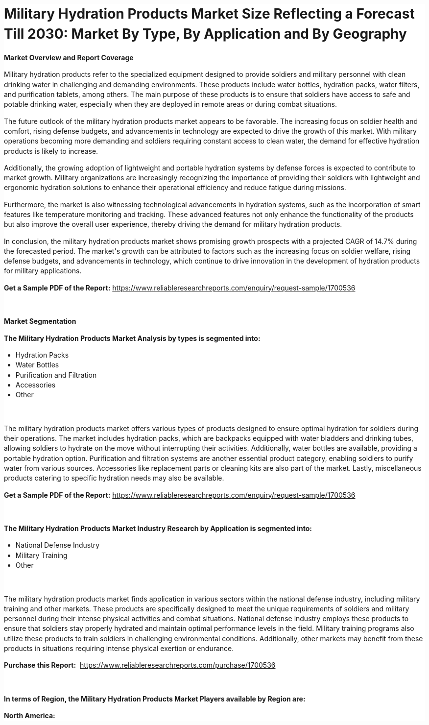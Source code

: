 <p><h1>Military Hydration Products Market Size Reflecting a Forecast Till 2030: Market By Type, By Application and By Geography</h1></p><p><strong>Market Overview and Report Coverage</strong></p>
<p><p>Military hydration products refer to the specialized equipment designed to provide soldiers and military personnel with clean drinking water in challenging and demanding environments. These products include water bottles, hydration packs, water filters, and purification tablets, among others. The main purpose of these products is to ensure that soldiers have access to safe and potable drinking water, especially when they are deployed in remote areas or during combat situations.</p><p>The future outlook of the military hydration products market appears to be favorable. The increasing focus on soldier health and comfort, rising defense budgets, and advancements in technology are expected to drive the growth of this market. With military operations becoming more demanding and soldiers requiring constant access to clean water, the demand for effective hydration products is likely to increase.</p><p>Additionally, the growing adoption of lightweight and portable hydration systems by defense forces is expected to contribute to market growth. Military organizations are increasingly recognizing the importance of providing their soldiers with lightweight and ergonomic hydration solutions to enhance their operational efficiency and reduce fatigue during missions.</p><p>Furthermore, the market is also witnessing technological advancements in hydration systems, such as the incorporation of smart features like temperature monitoring and tracking. These advanced features not only enhance the functionality of the products but also improve the overall user experience, thereby driving the demand for military hydration products.</p><p>In conclusion, the military hydration products market shows promising growth prospects with a projected CAGR of 14.7% during the forecasted period. The market's growth can be attributed to factors such as the increasing focus on soldier welfare, rising defense budgets, and advancements in technology, which continue to drive innovation in the development of hydration products for military applications.</p></p>
<p><strong>Get a Sample PDF of the Report:</strong> <a href="https://www.reliableresearchreports.com/enquiry/request-sample/1700536">https://www.reliableresearchreports.com/enquiry/request-sample/1700536</a></p>
<p>&nbsp;</p>
<p><strong>Market Segmentation</strong></p>
<p><strong>The Military Hydration Products Market Analysis by types is segmented into:</strong></p>
<p><ul><li>Hydration Packs</li><li>Water Bottles</li><li>Purification and Filtration</li><li>Accessories</li><li>Other</li></ul></p>
<p>&nbsp;</p>
<p><p>The military hydration products market offers various types of products designed to ensure optimal hydration for soldiers during their operations. The market includes hydration packs, which are backpacks equipped with water bladders and drinking tubes, allowing soldiers to hydrate on the move without interrupting their activities. Additionally, water bottles are available, providing a portable hydration option. Purification and filtration systems are another essential product category, enabling soldiers to purify water from various sources. Accessories like replacement parts or cleaning kits are also part of the market. Lastly, miscellaneous products catering to specific hydration needs may also be available.</p></p>
<p><strong>Get a Sample PDF of the Report:</strong>&nbsp;<a href="https://www.reliableresearchreports.com/enquiry/request-sample/1700536">https://www.reliableresearchreports.com/enquiry/request-sample/1700536</a></p>
<p>&nbsp;</p>
<p><strong>The Military Hydration Products Market Industry Research by Application is segmented into:</strong></p>
<p><ul><li>National Defense Industry</li><li>Military Training</li><li>Other</li></ul></p>
<p>&nbsp;</p>
<p><p>The military hydration products market finds application in various sectors within the national defense industry, including military training and other markets. These products are specifically designed to meet the unique requirements of soldiers and military personnel during their intense physical activities and combat situations. National defense industry employs these products to ensure that soldiers stay properly hydrated and maintain optimal performance levels in the field. Military training programs also utilize these products to train soldiers in challenging environmental conditions. Additionally, other markets may benefit from these products in situations requiring intense physical exertion or endurance.</p></p>
<p><strong>Purchase this Report:</strong>&nbsp; <a href="https://www.reliableresearchreports.com/purchase/1700536">https://www.reliableresearchreports.com/purchase/1700536</a></p>
<p>&nbsp;</p>
<p><strong>In terms of Region, the Military Hydration Products Market Players available by Region are:</strong></p>
<p>
    <p> <strong> North America: </strong>
        <ul>